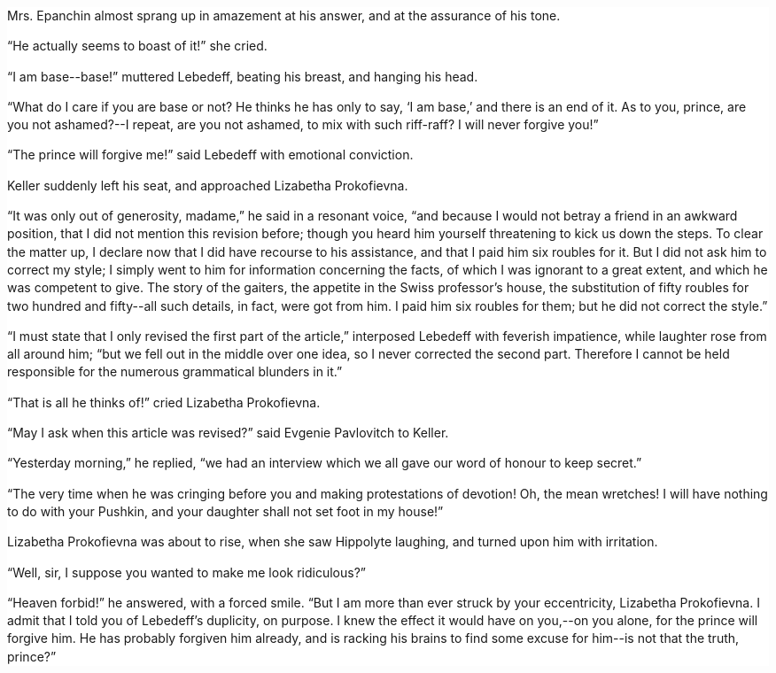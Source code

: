 Mrs. Epanchin almost sprang up in amazement at his answer, and at the
assurance of his tone.

“He actually seems to boast of it!” she cried.

“I am base--base!” muttered Lebedeff, beating his breast, and hanging
his head.

“What do I care if you are base or not? He thinks he has only to say,
‘I am base,’ and there is an end of it. As to you, prince, are you not
ashamed?--I repeat, are you not ashamed, to mix with such riff-raff? I
will never forgive you!”

“The prince will forgive me!” said Lebedeff with emotional conviction.

Keller suddenly left his seat, and approached Lizabetha Prokofievna.

“It was only out of generosity, madame,” he said in a resonant voice,
“and because I would not betray a friend in an awkward position, that
I did not mention this revision before; though you heard him yourself
threatening to kick us down the steps. To clear the matter up, I declare
now that I did have recourse to his assistance, and that I paid him six
roubles for it. But I did not ask him to correct my style; I simply went
to him for information concerning the facts, of which I was ignorant
to a great extent, and which he was competent to give. The story of the
gaiters, the appetite in the Swiss professor’s house, the substitution
of fifty roubles for two hundred and fifty--all such details, in fact,
were got from him. I paid him six roubles for them; but he did not
correct the style.”

“I must state that I only revised the first part of the article,”
 interposed Lebedeff with feverish impatience, while laughter rose from
all around him; “but we fell out in the middle over one idea, so I never
corrected the second part. Therefore I cannot be held responsible for
the numerous grammatical blunders in it.”

“That is all he thinks of!” cried Lizabetha Prokofievna.

“May I ask when this article was revised?” said Evgenie Pavlovitch to
Keller.

“Yesterday morning,” he replied, “we had an interview which we all gave
our word of honour to keep secret.”

“The very time when he was cringing before you and making protestations
of devotion! Oh, the mean wretches! I will have nothing to do with your
Pushkin, and your daughter shall not set foot in my house!”

Lizabetha Prokofievna was about to rise, when she saw Hippolyte
laughing, and turned upon him with irritation.

“Well, sir, I suppose you wanted to make me look ridiculous?”

“Heaven forbid!” he answered, with a forced smile. “But I am more than
ever struck by your eccentricity, Lizabetha Prokofievna. I admit that I
told you of Lebedeff’s duplicity, on purpose. I knew the effect it would
have on you,--on you alone, for the prince will forgive him. He has
probably forgiven him already, and is racking his brains to find some
excuse for him--is not that the truth, prince?”
